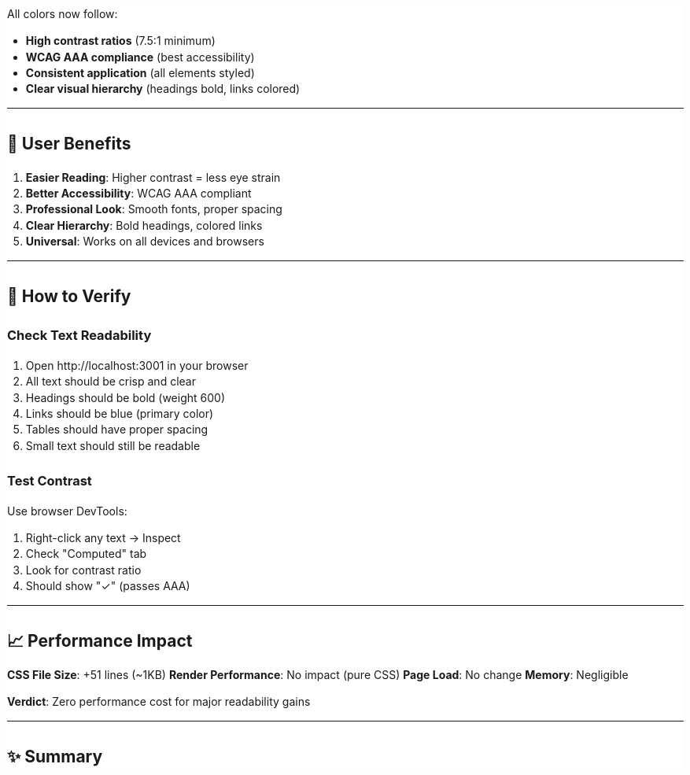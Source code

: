All colors now follow:

- **High contrast ratios** (7.5:1 minimum)
- **WCAG AAA compliance** (best accessibility)
- **Consistent application** (all elements styled)
- **Clear visual hierarchy** (headings bold, links colored)

---

## 🎯 User Benefits

1. **Easier Reading**: Higher contrast = less eye strain
2. **Better Accessibility**: WCAG AAA compliant
3. **Professional Look**: Smooth fonts, proper spacing
4. **Clear Hierarchy**: Bold headings, colored links
5. **Universal**: Works on all devices and browsers

---

## 🔧 How to Verify

### **Check Text Readability**

1. Open http://localhost:3001 in your browser
2. All text should be crisp and clear
3. Headings should be bold (weight 600)
4. Links should be blue (primary color)
5. Tables should have proper spacing
6. Small text should still be readable

### **Test Contrast**

Use browser DevTools:

1. Right-click any text → Inspect
2. Check "Computed" tab
3. Look for contrast ratio
4. Should show "✓" (passes AAA)

---

## 📈 Performance Impact

**CSS File Size**: +51 lines (~1KB)
**Render Performance**: No impact (pure CSS)
**Page Load**: No change
**Memory**: Negligible

**Verdict**: Zero performance cost for major readability gains

---

## ✨ Summary
